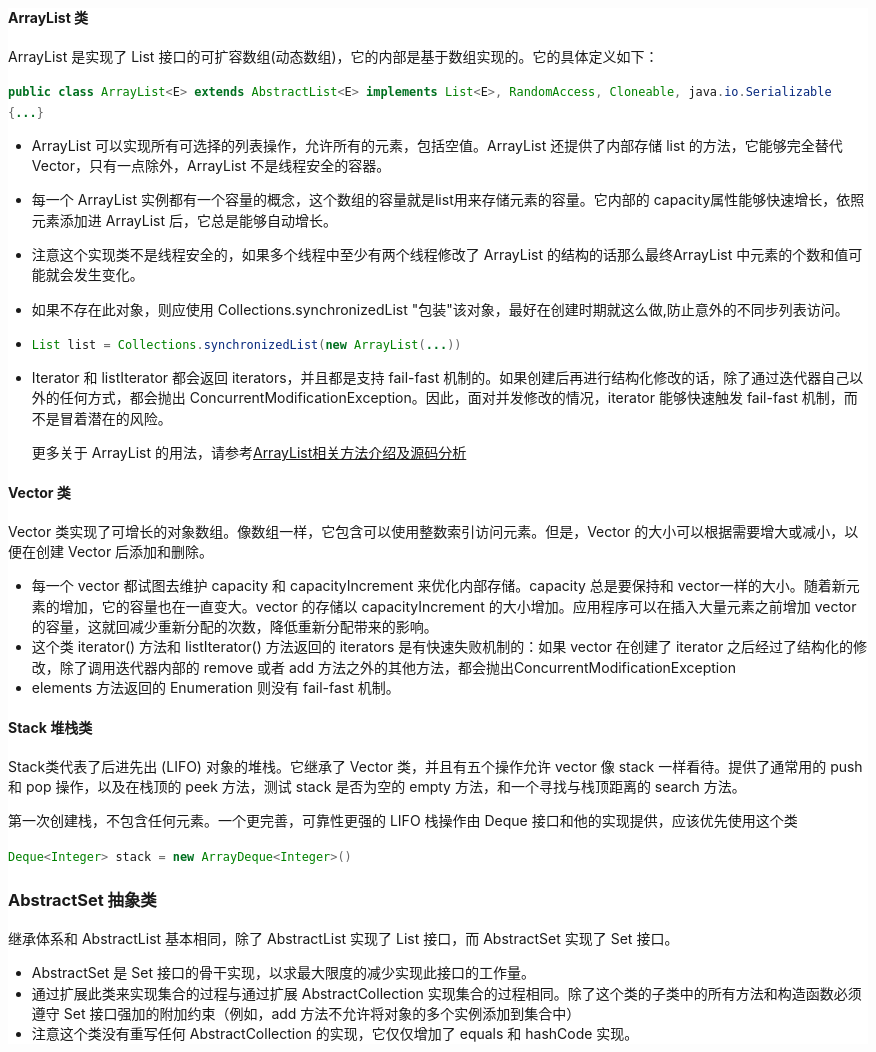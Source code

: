 #### ArrayList 类

ArrayList 是实现了 List 接口的可扩容数组(动态数组)，它的内部是基于数组实现的。它的具体定义如下：

```java
public class ArrayList<E> extends AbstractList<E> implements List<E>, RandomAccess, Cloneable, java.io.Serializable {...}
```

- ArrayList 可以实现所有可选择的列表操作，允许所有的元素，包括空值。ArrayList 还提供了内部存储 list 的方法，它能够完全替代 Vector，只有一点除外，ArrayList 不是线程安全的容器。

- 每一个 ArrayList 实例都有一个容量的概念，这个数组的容量就是list用来存储元素的容量。它内部的 capacity属性能够快速增长，依照元素添加进 ArrayList 后，它总是能够自动增长。

- 注意这个实现类不是线程安全的，如果多个线程中至少有两个线程修改了 ArrayList 的结构的话那么最终ArrayList 中元素的个数和值可能就会发生变化。

- 如果不存在此对象，则应使用 Collections.synchronizedList "包装"该对象，最好在创建时期就这么做,防止意外的不同步列表访问。

- ```java
  List list = Collections.synchronizedList(new ArrayList(...))
  ```

- Iterator 和 listIterator 都会返回 iterators，并且都是支持 fail-fast 机制的。如果创建后再进行结构化修改的话，除了通过迭代器自己以外的任何方式，都会抛出 ConcurrentModificationException。因此，面对并发修改的情况，iterator 能够快速触发 fail-fast 机制，而不是冒着潜在的风险。

  更多关于 ArrayList 的用法，请参考[ArrayList相关方法介绍及源码分析](https://www.cnblogs.com/cxuanBlog/p/10949552.html)

#### Vector 类

Vector 类实现了可增长的对象数组。像数组一样，它包含可以使用整数索引访问元素。但是，Vector 的大小可以根据需要增大或减小，以便在创建 Vector 后添加和删除。

- 每一个 vector 都试图去维护 capacity 和 capacityIncrement 来优化内部存储。capacity 总是要保持和 vector一样的大小。随着新元素的增加，它的容量也在一直变大。vector 的存储以 capacityIncrement 的大小增加。应用程序可以在插入大量元素之前增加 vector 的容量，这就回减少重新分配的次数，降低重新分配带来的影响。
- 这个类 iterator() 方法和 listIterator() 方法返回的 iterators 是有快速失败机制的：如果 vector 在创建了 iterator 之后经过了结构化的修改，除了调用迭代器内部的 remove 或者 add 方法之外的其他方法，都会抛出ConcurrentModificationException
- elements 方法返回的 Enumeration 则没有 fail-fast 机制。

#### Stack 堆栈类

Stack类代表了后进先出 (LIFO) 对象的堆栈。它继承了 Vector 类，并且有五个操作允许 vector 像 stack 一样看待。提供了通常用的 push 和 pop 操作，以及在栈顶的 peek 方法，测试 stack 是否为空的 empty 方法，和一个寻找与栈顶距离的 search 方法。

第一次创建栈，不包含任何元素。一个更完善，可靠性更强的 LIFO 栈操作由 Deque 接口和他的实现提供，应该优先使用这个类

```java
Deque<Integer> stack = new ArrayDeque<Integer>()
```

### AbstractSet 抽象类

继承体系和 AbstractList 基本相同，除了 AbstractList 实现了 List 接口，而 AbstractSet 实现了 Set 接口。

- AbstractSet 是 Set 接口的骨干实现，以求最大限度的减少实现此接口的工作量。
- 通过扩展此类来实现集合的过程与通过扩展 AbstractCollection 实现集合的过程相同。除了这个类的子类中的所有方法和构造函数必须遵守 Set 接口强加的附加约束（例如，add 方法不允许将对象的多个实例添加到集合中）
- 注意这个类没有重写任何 AbstractCollection 的实现，它仅仅增加了 equals 和 hashCode 实现。
